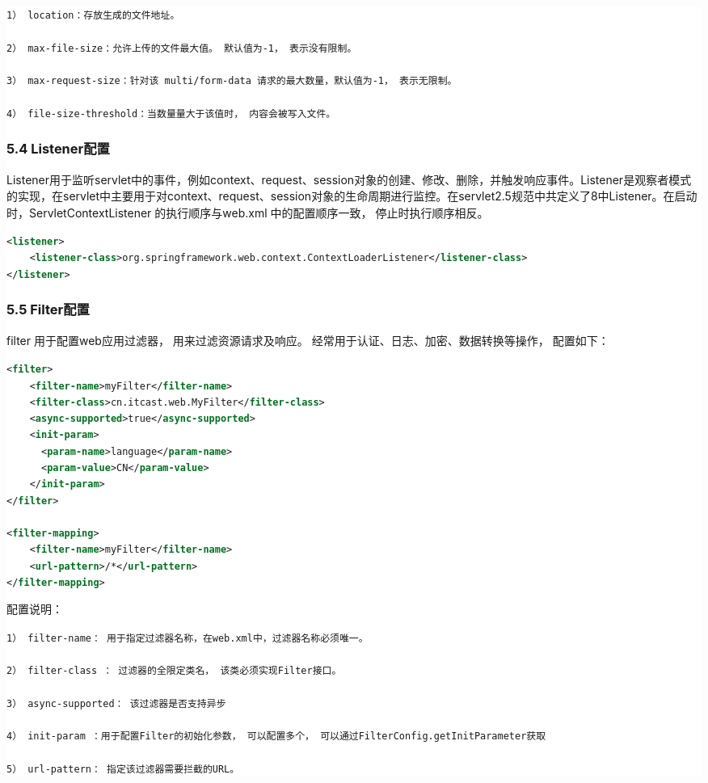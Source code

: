 ```
1） location：存放生成的文件地址。

2） max-file-size：允许上传的文件最大值。 默认值为-1， 表示没有限制。

3） max-request-size：针对该 multi/form-data 请求的最大数量，默认值为-1， 表示无限制。

4） file-size-threshold：当数量量大于该值时， 内容会被写入文件。
```



### 5.4 Listener配置

Listener用于监听servlet中的事件，例如context、request、session对象的创建、修改、删除，并触发响应事件。Listener是观察者模式的实现，在servlet中主要用于对context、request、session对象的生命周期进行监控。在servlet2.5规范中共定义了8中Listener。在启动时，ServletContextListener 的执行顺序与web.xml 中的配置顺序一致， 停止时执行顺序相反。

```xml
<listener>
	<listener-class>org.springframework.web.context.ContextLoaderListener</listener-class>
</listener>
```



### 5.5 Filter配置

filter 用于配置web应用过滤器， 用来过滤资源请求及响应。 经常用于认证、日志、加密、数据转换等操作， 配置如下：

```xml
<filter>
	<filter-name>myFilter</filter-name>
	<filter-class>cn.itcast.web.MyFilter</filter-class>
	<async-supported>true</async-supported>
	<init-param>
	  <param-name>language</param-name>
	  <param-value>CN</param-value>
	</init-param>
</filter>

<filter-mapping>
	<filter-name>myFilter</filter-name>
	<url-pattern>/*</url-pattern>
</filter-mapping>
```

配置说明：

```
1） filter-name： 用于指定过滤器名称，在web.xml中，过滤器名称必须唯一。

2） filter-class ： 过滤器的全限定类名， 该类必须实现Filter接口。

3） async-supported： 该过滤器是否支持异步

4） init-param ：用于配置Filter的初始化参数， 可以配置多个， 可以通过FilterConfig.getInitParameter获取

5） url-pattern： 指定该过滤器需要拦截的URL。
```
